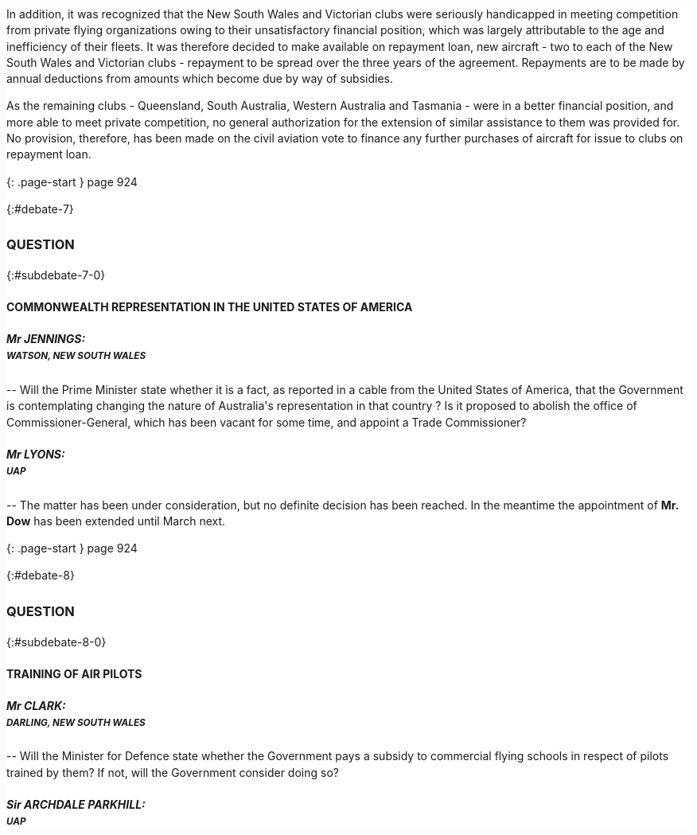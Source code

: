 In addition, it was recognized that the New South Wales and Victorian clubs were seriously handicapped in meeting competition from private flying organizations owing to their unsatisfactory financial position, which was largely attributable to the age and inefficiency of their fleets. It was therefore decided to make available on repayment loan, new aircraft - two to each of the New South Wales and Victorian clubs - repayment to be spread over the three years of the agreement. Repayments are to be made by annual deductions from amounts which become due by way of subsidies. 

As the remaining clubs - Queensland, South Australia, Western Australia and Tasmania - were in a better financial position, and more able to meet private competition, no general authorization for the extension of similar assistance to them was provided for. No provision, therefore, has been made on the civil aviation vote to finance any further purchases of aircraft for issue to clubs on repayment loan. 

{: .page-start }
page 924

{:#debate-7}
### QUESTION

{:#subdebate-7-0}
#### COMMONWEALTH REPRESENTATION IN THE UNITED STATES OF AMERICA

##### Mr JENNINGS:<br><small class="text-muted">WATSON, NEW SOUTH WALES</small>

-- Will the Prime Minister state whether it is a fact, as reported in a cable from the United States of America, that the Government is contemplating changing the nature of Australia's representation in that country ? Is it proposed to abolish the office of Commissioner-General, which has been vacant for some time, and appoint a Trade Commissioner? 

##### Mr LYONS:<br><small class="text-muted">UAP</small>

-- The matter has been under consideration, but no definite decision has been reached. In the meantime the appointment of  **Mr. Dow**  has been extended until March next. 

{: .page-start }
page 924

{:#debate-8}
### QUESTION

{:#subdebate-8-0}
#### TRAINING OF AIR PILOTS

##### Mr CLARK:<br><small class="text-muted">DARLING, NEW SOUTH WALES</small>

-- Will the Minister for Defence state whether the Government pays a subsidy to commercial flying schools in respect of pilots trained by them? If not, will the Government consider doing so? 

##### Sir ARCHDALE PARKHILL:<br><small class="text-muted">UAP</small>
